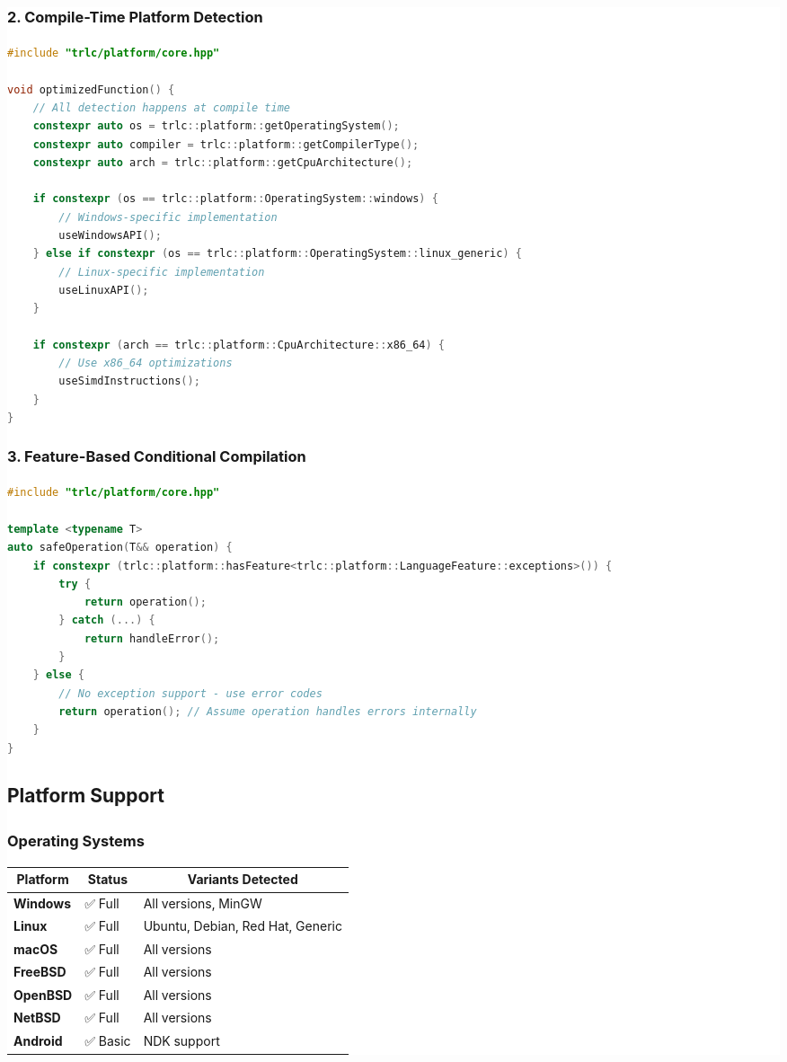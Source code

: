 ### 2. Compile-Time Platform Detection

```cpp
#include "trlc/platform/core.hpp"

void optimizedFunction() {
    // All detection happens at compile time
    constexpr auto os = trlc::platform::getOperatingSystem();
    constexpr auto compiler = trlc::platform::getCompilerType();
    constexpr auto arch = trlc::platform::getCpuArchitecture();
    
    if constexpr (os == trlc::platform::OperatingSystem::windows) {
        // Windows-specific implementation
        useWindowsAPI();
    } else if constexpr (os == trlc::platform::OperatingSystem::linux_generic) {
        // Linux-specific implementation
        useLinuxAPI();
    }
    
    if constexpr (arch == trlc::platform::CpuArchitecture::x86_64) {
        // Use x86_64 optimizations
        useSimdInstructions();
    }
}
```

### 3. Feature-Based Conditional Compilation

```cpp
#include "trlc/platform/core.hpp"

template <typename T>
auto safeOperation(T&& operation) {
    if constexpr (trlc::platform::hasFeature<trlc::platform::LanguageFeature::exceptions>()) {
        try {
            return operation();
        } catch (...) {
            return handleError();
        }
    } else {
        // No exception support - use error codes
        return operation(); // Assume operation handles errors internally
    }
}
```

## Platform Support

### Operating Systems

| Platform | Status | Variants Detected |
|----------|--------|-------------------|
| **Windows** | ✅ Full | All versions, MinGW |
| **Linux** | ✅ Full | Ubuntu, Debian, Red Hat, Generic |
| **macOS** | ✅ Full | All versions |
| **FreeBSD** | ✅ Full | All versions |
| **OpenBSD** | ✅ Full | All versions |
| **NetBSD** | ✅ Full | All versions |
| **Android** | ✅ Basic | NDK support |